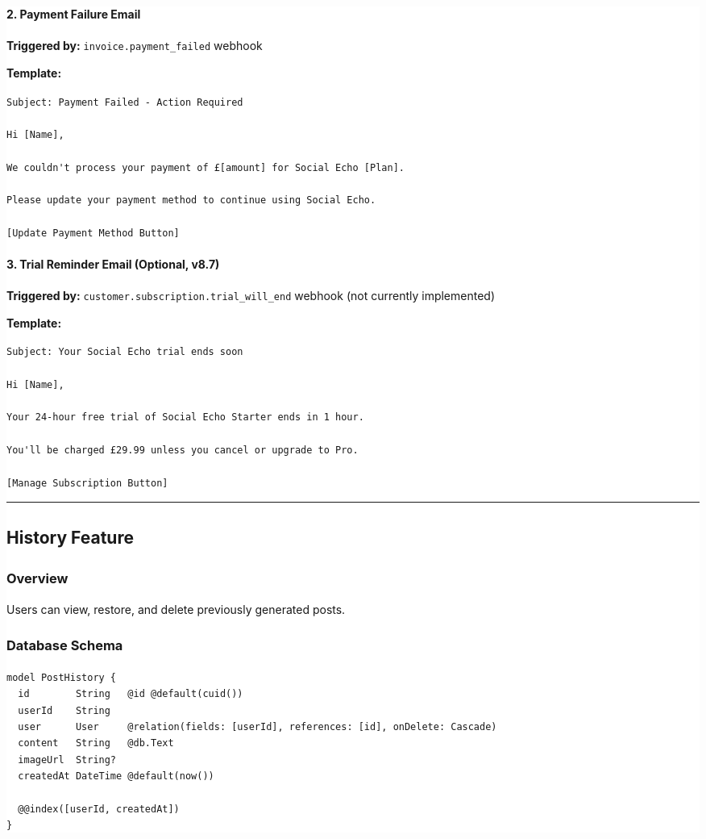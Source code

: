 #### 2. Payment Failure Email

**Triggered by:** `invoice.payment_failed` webhook

**Template:**
```
Subject: Payment Failed - Action Required

Hi [Name],

We couldn't process your payment of £[amount] for Social Echo [Plan].

Please update your payment method to continue using Social Echo.

[Update Payment Method Button]
```

#### 3. Trial Reminder Email (Optional, v8.7)

**Triggered by:** `customer.subscription.trial_will_end` webhook (not currently implemented)

**Template:**
```
Subject: Your Social Echo trial ends soon

Hi [Name],

Your 24-hour free trial of Social Echo Starter ends in 1 hour.

You'll be charged £29.99 unless you cancel or upgrade to Pro.

[Manage Subscription Button]
```

---

## History Feature

### Overview

Users can view, restore, and delete previously generated posts.

### Database Schema

```prisma
model PostHistory {
  id        String   @id @default(cuid())
  userId    String
  user      User     @relation(fields: [userId], references: [id], onDelete: Cascade)
  content   String   @db.Text
  imageUrl  String?
  createdAt DateTime @default(now())

  @@index([userId, createdAt])
}
```
